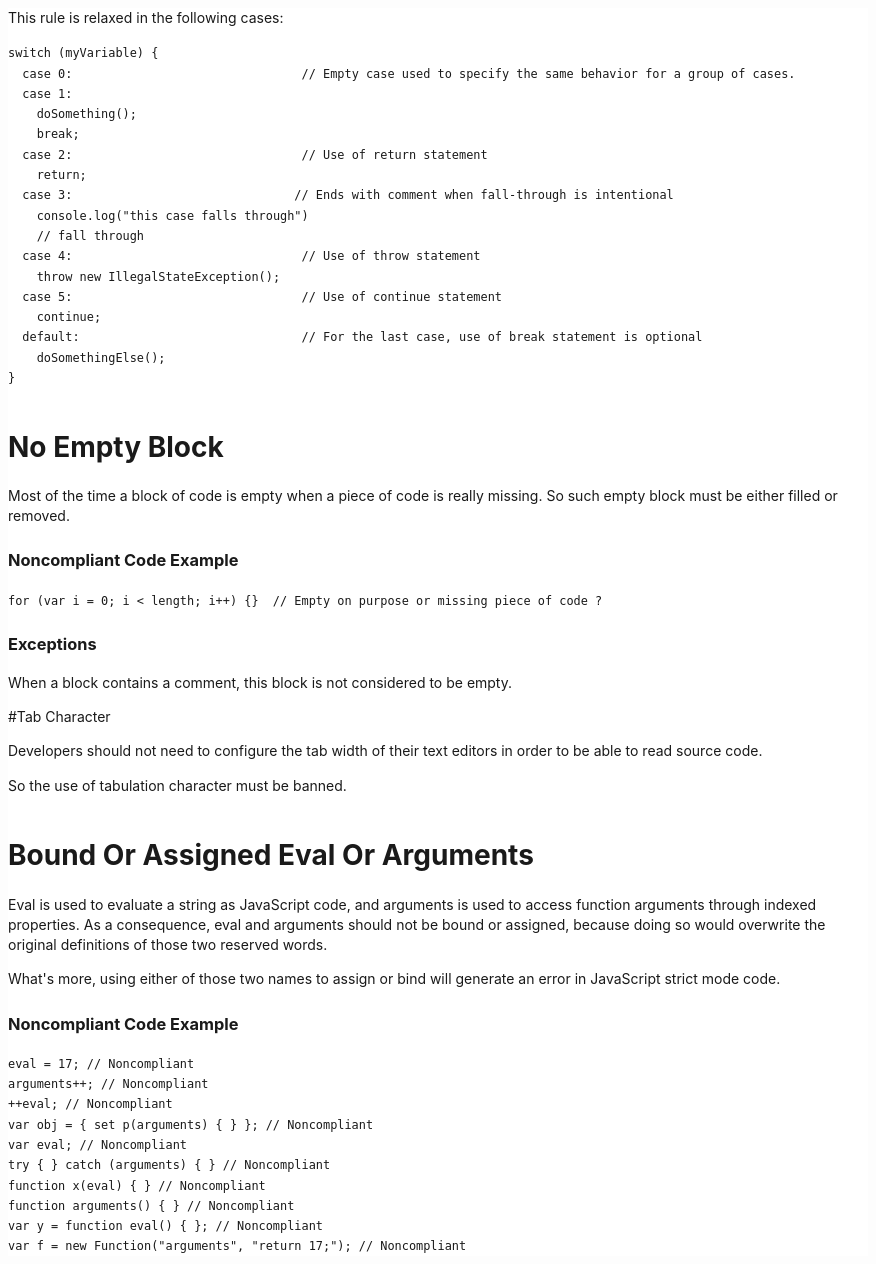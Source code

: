This rule is relaxed in the following cases:
```
switch (myVariable) {
  case 0:                                // Empty case used to specify the same behavior for a group of cases.
  case 1:
    doSomething();
    break;
  case 2:                                // Use of return statement
    return;
  case 3:                               // Ends with comment when fall-through is intentional
    console.log("this case falls through")
    // fall through
  case 4:                                // Use of throw statement
    throw new IllegalStateException();
  case 5:                                // Use of continue statement
    continue;
  default:                               // For the last case, use of break statement is optional
    doSomethingElse();
}
```

# No Empty Block

Most of the time a block of code is empty when a piece of code is really missing. So such empty block must be either filled or removed.

### Noncompliant Code Example
```
for (var i = 0; i < length; i++) {}  // Empty on purpose or missing piece of code ?
```
### Exceptions

When a block contains a comment, this block is not considered to be empty.

#Tab Character

Developers should not need to configure the tab width of their text editors in order to be able to read source code.

So the use of tabulation character must be banned.

# Bound Or Assigned Eval Or Arguments

Eval is used to evaluate a string as JavaScript code, and arguments is used to access function arguments through indexed properties. As a consequence, eval and arguments should not be bound or assigned, because doing so would overwrite the original definitions of those two reserved words.

What's more, using either of those two names to assign or bind will generate an error in JavaScript strict mode code.

### Noncompliant Code Example
```
eval = 17; // Noncompliant
arguments++; // Noncompliant
++eval; // Noncompliant
var obj = { set p(arguments) { } }; // Noncompliant
var eval; // Noncompliant
try { } catch (arguments) { } // Noncompliant
function x(eval) { } // Noncompliant
function arguments() { } // Noncompliant
var y = function eval() { }; // Noncompliant
var f = new Function("arguments", "return 17;"); // Noncompliant

```